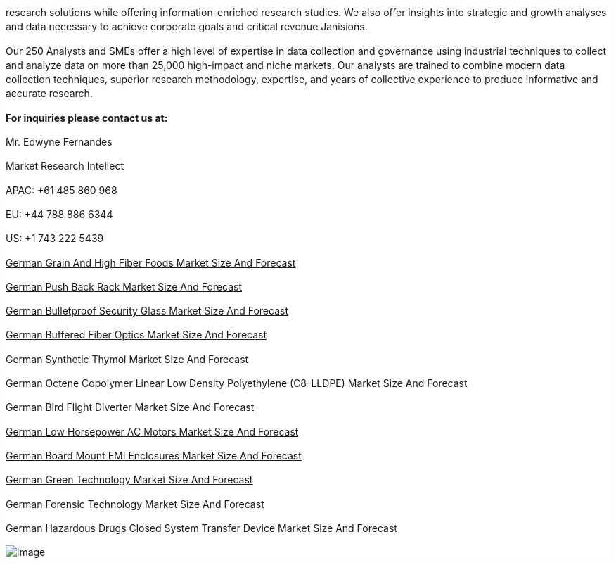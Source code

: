 research solutions while offering information-enriched research studies.&nbsp;</span>We also offer insights into strategic and growth analyses and data necessary to achieve corporate goals and critical revenue Janisions.</p><p><span class="">Our 250 Analysts and SMEs offer a high level of expertise in data collection and governance using industrial techniques to collect and analyze data on more than 25,000 high-impact and niche markets. Our analysts are trained to combine modern data collection techniques, superior research methodology, expertise, and years of collective experience to produce informative and accurate research.</span></p><p><strong>For inquiries please contact us at:</strong></p><p>Mr. Edwyne Fernandes</p><p>Market Research Intellect</p><p>APAC: +61 485 860 968</p><p>EU: +44 788 886 6344</p><p>US: +1 743 222 5439</p><p><a href="https://github.com/atulj016/size/blob/main/Grain-And-High-Fiber-Foods-Market/China-Grain-And-High-Fiber-Foods-Market.md">German Grain And High Fiber Foods Market Size And Forecast</a></p><p><a href="https://github.com/atulj016/innovate/blob/main/Push-Back-Rack-Market/China-Push-Back-Rack-Market.md">German Push Back Rack Market Size And Forecast</a></p><p><a href="https://github.com/atulj016/size/blob/main/Bulletproof-Security-Glass-Market/China-Bulletproof-Security-Glass-Market.md">German Bulletproof Security Glass Market Size And Forecast</a></p><p><a href="https://github.com/atulj016/innovate/blob/main/Buffered-Fiber-Optics-Market/China-Buffered-Fiber-Optics-Market.md">German Buffered Fiber Optics Market Size And Forecast</a></p><p><a href="https://github.com/atulj016/innovate/blob/main/Synthetic-Thymol-Market/China-Synthetic-Thymol-Market.md">German Synthetic Thymol Market Size And Forecast</a></p><p><a href="https://github.com/atulj016/size/blob/main/Octene-Copolymer-Linear-Low-Density-Polyethylene-(C8-LLDPE)-Market/China-Octene-Copolymer-Linear-Low-Density-Polyethylene-(C8-LLDPE)-Market.md">German Octene Copolymer Linear Low Density Polyethylene (C8-LLDPE) Market Size And Forecast</a></p><p><a href="https://github.com/atulj016/innovate/blob/main/Bird-Flight-Diverter-Market/China-Bird-Flight-Diverter-Market.md">German Bird Flight Diverter Market Size And Forecast</a></p><p><a href="https://github.com/atulj016/size/blob/main/Low-Horsepower-AC-Motors-Market/China-Low-Horsepower-AC-Motors-Market.md">German Low Horsepower AC Motors Market Size And Forecast</a></p><p><a href="https://github.com/atulj016/innovate/blob/main/Board-Mount-EMI-Enclosures-Market/China-Board-Mount-EMI-Enclosures-Market.md">German Board Mount EMI Enclosures Market Size And Forecast</a></p><p><a href="https://github.com/atulj016/size/blob/main/Green-Technology-Market/China-Green-Technology-Market.md">German Green Technology Market Size And Forecast</a></p><p><a href="https://github.com/atulj016/innovate/blob/main/Forensic-Technology-Market/China-Forensic-Technology-Market.md">German Forensic Technology Market Size And Forecast</a></p><p><a href="https://github.com/atulj016/size/blob/main/Hazardous-Drugs-Closed-System-Transfer-Device-Market/China-Hazardous-Drugs-Closed-System-Transfer-Device-Market.md">German Hazardous Drugs Closed System Transfer Device Market Size And Forecast</a></p>
![image](https://github.com/user-attachments/assets/c9006fcf-9901-4141-861a-341a5c10a784)
